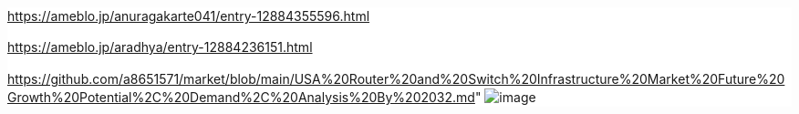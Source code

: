 <a href=https://ameblo.jp/anuragakarte041/entry-12884355596.html>https://ameblo.jp/anuragakarte041/entry-12884355596.html</a>

<a href=https://ameblo.jp/aradhya/entry-12884236151.html>https://ameblo.jp/aradhya/entry-12884236151.html</a>

<a href=https://github.com/a8651571/market/blob/main/USA%20Router%20and%20Switch%20Infrastructure%20Market%20Future%20Growth%20Potential%2C%20Demand%2C%20Analysis%20By%202032.md>https://github.com/a8651571/market/blob/main/USA%20Router%20and%20Switch%20Infrastructure%20Market%20Future%20Growth%20Potential%2C%20Demand%2C%20Analysis%20By%202032.md</a>"
![image](https://github.com/user-attachments/assets/f1044047-9157-40fb-9d28-be4680bb56f9)
